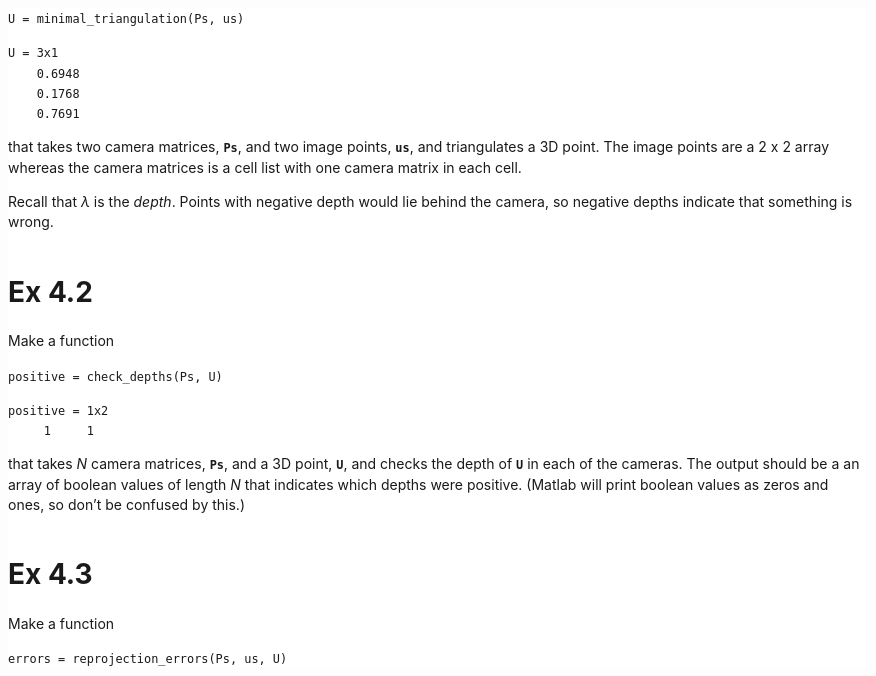 

```matlab:Code
U = minimal_triangulation(Ps, us)
```


```text:Output
U = 3x1    
    0.6948
    0.1768
    0.7691

```



that takes two camera matrices, **`Ps`**, and two image points, **`us`**, and triangulates a 3D point. The image points are a 2 x 2 array whereas the camera matrices is a cell list with one camera matrix in each cell. 




Recall that $\lambda$ is the *depth*. Points with negative depth would lie behind the camera, so negative depths indicate that something is wrong.




# Ex 4.2     
Make a function 



```matlab:Code
positive = check_depths(Ps, U)
```


```text:Output
positive = 1x2    
     1     1

```



that takes *N* camera matrices, **`Ps`**, and a 3D point, **`U`**, and checks the depth of **`U`** in each of the cameras. The output should be a an array of boolean values of length *N* that indicates which depths were positive. (Matlab will print boolean values as zeros and ones, so don’t be confused by this.)




# Ex 4.3     
Make a function 



```matlab:Code
errors = reprojection_errors(Ps, us, U)
```
